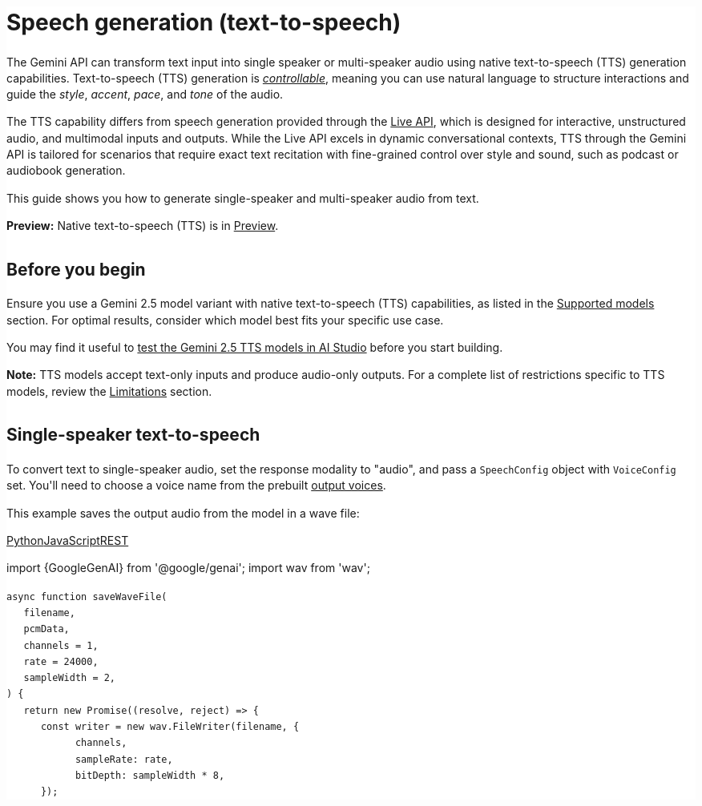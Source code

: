 Speech generation (text-to-speech)
==================================

The Gemini API can transform text input into single speaker or multi-speaker audio using native text-to-speech (TTS) generation capabilities. Text-to-speech (TTS) generation is _[controllable](https://ai.google.dev/gemini-api/docs/speech-generation#controllable)_, meaning you can use natural language to structure interactions and guide the _style_, _accent_, _pace_, and _tone_ of the audio.

The TTS capability differs from speech generation provided through the [Live API](https://ai.google.dev/gemini-api/docs/live), which is designed for interactive, unstructured audio, and multimodal inputs and outputs. While the Live API excels in dynamic conversational contexts, TTS through the Gemini API is tailored for scenarios that require exact text recitation with fine-grained control over style and sound, such as podcast or audiobook generation.

This guide shows you how to generate single-speaker and multi-speaker audio from text.

**Preview:** Native text-to-speech (TTS) is in [Preview](https://ai.google.dev/gemini-api/docs/models#preview).

Before you begin
----------------

Ensure you use a Gemini 2.5 model variant with native text-to-speech (TTS) capabilities, as listed in the [Supported models](https://ai.google.dev/gemini-api/docs/speech-generation#supported-models) section. For optimal results, consider which model best fits your specific use case.

You may find it useful to [test the Gemini 2.5 TTS models in AI Studio](https://aistudio.google.com/generate-speech) before you start building.

**Note:** TTS models accept text-only inputs and produce audio-only outputs. For a complete list of restrictions specific to TTS models, review the [Limitations](https://ai.google.dev/gemini-api/docs/speech-generation#limitations) section.

Single-speaker text-to-speech
-----------------------------

To convert text to single-speaker audio, set the response modality to "audio", and pass a `SpeechConfig` object with `VoiceConfig` set. You'll need to choose a voice name from the prebuilt [output voices](https://ai.google.dev/gemini-api/docs/speech-generation#voices).

This example saves the output audio from the model in a wave file:

[Python](https://ai.google.dev/gemini-api/docs/speech-generation#python)[JavaScript](https://ai.google.dev/gemini-api/docs/speech-generation#javascript)[REST](https://ai.google.dev/gemini-api/docs/speech-generation#rest)

import {GoogleGenAI} from '@google/genai';
    import wav from 'wav';

    async function saveWaveFile(
       filename,
       pcmData,
       channels = 1,
       rate = 24000,
       sampleWidth = 2,
    ) {
       return new Promise((resolve, reject) => {
          const writer = new wav.FileWriter(filename, {
                channels,
                sampleRate: rate,
                bitDepth: sampleWidth * 8,
          });
    